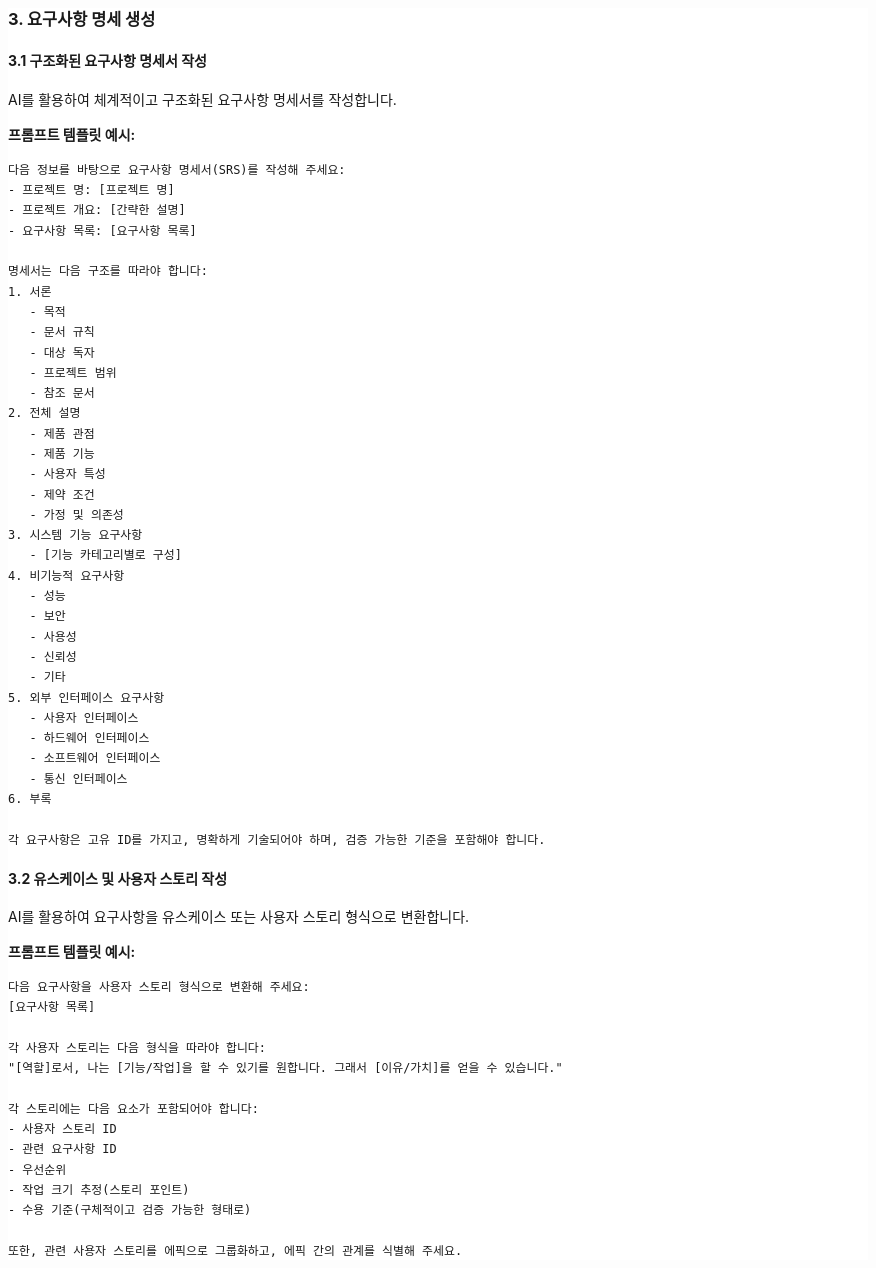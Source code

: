 ### 3. 요구사항 명세 생성

#### 3.1 구조화된 요구사항 명세서 작성

AI를 활용하여 체계적이고 구조화된 요구사항 명세서를 작성합니다.

**프롬프트 템플릿 예시:**
```
다음 정보를 바탕으로 요구사항 명세서(SRS)를 작성해 주세요:
- 프로젝트 명: [프로젝트 명]
- 프로젝트 개요: [간략한 설명]
- 요구사항 목록: [요구사항 목록]

명세서는 다음 구조를 따라야 합니다:
1. 서론
   - 목적
   - 문서 규칙
   - 대상 독자
   - 프로젝트 범위
   - 참조 문서
2. 전체 설명
   - 제품 관점
   - 제품 기능
   - 사용자 특성
   - 제약 조건
   - 가정 및 의존성
3. 시스템 기능 요구사항
   - [기능 카테고리별로 구성]
4. 비기능적 요구사항
   - 성능
   - 보안
   - 사용성
   - 신뢰성
   - 기타
5. 외부 인터페이스 요구사항
   - 사용자 인터페이스
   - 하드웨어 인터페이스
   - 소프트웨어 인터페이스
   - 통신 인터페이스
6. 부록

각 요구사항은 고유 ID를 가지고, 명확하게 기술되어야 하며, 검증 가능한 기준을 포함해야 합니다.
```

#### 3.2 유스케이스 및 사용자 스토리 작성

AI를 활용하여 요구사항을 유스케이스 또는 사용자 스토리 형식으로 변환합니다.

**프롬프트 템플릿 예시:**
```
다음 요구사항을 사용자 스토리 형식으로 변환해 주세요:
[요구사항 목록]

각 사용자 스토리는 다음 형식을 따라야 합니다:
"[역할]로서, 나는 [기능/작업]을 할 수 있기를 원합니다. 그래서 [이유/가치]를 얻을 수 있습니다."

각 스토리에는 다음 요소가 포함되어야 합니다:
- 사용자 스토리 ID
- 관련 요구사항 ID
- 우선순위
- 작업 크기 추정(스토리 포인트)
- 수용 기준(구체적이고 검증 가능한 형태로)

또한, 관련 사용자 스토리를 에픽으로 그룹화하고, 에픽 간의 관계를 식별해 주세요.
```

